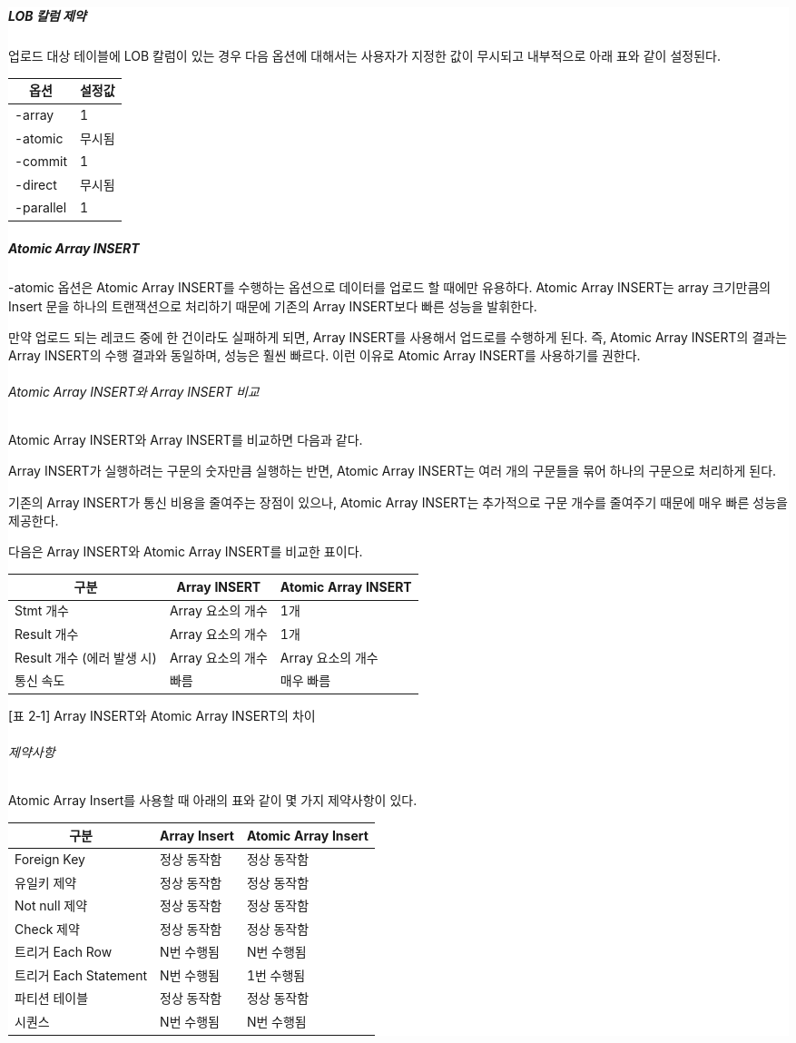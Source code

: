 ##### LOB 칼럼 제약

업로드 대상 테이블에 LOB 칼럼이 있는 경우 다음 옵션에 대해서는 사용자가 지정한 값이 무시되고 내부적으로 아래 표와 같이 설정된다.

| 옵션      | 설정값 |
| --------- | ------ |
| -array    | 1      |
| -atomic   | 무시됨 |
| -commit   | 1      |
| -direct   | 무시됨 |
| -parallel | 1      |

##### Atomic Array INSERT

\-atomic 옵션은 Atomic Array INSERT를 수행하는 옵션으로 데이터를 업로드 할
때에만 유용하다. Atomic Array INSERT는 array 크기만큼의 Insert 문을 하나의
트랜잭션으로 처리하기 때문에 기존의 Array INSERT보다 빠른 성능을 발휘한다.

만약 업로드 되는 레코드 중에 한 건이라도 실패하게 되면, Array INSERT를 사용해서
업드로를 수행하게 된다. 즉, Atomic Array INSERT의 결과는 Array INSERT의 수행
결과와 동일하며, 성능은 훨씬 빠르다. 이런 이유로 Atomic Array INSERT를
사용하기를 권한다.

###### Atomic Array INSERT와 Array INSERT 비교

Atomic Array INSERT와 Array INSERT를 비교하면 다음과 같다.

Array INSERT가 실행하려는 구문의 숫자만큼 실행하는 반면, Atomic Array INSERT는
여러 개의 구문들을 묶어 하나의 구문으로 처리하게 된다.

기존의 Array INSERT가 통신 비용을 줄여주는 장점이 있으나, Atomic Array INSERT는
추가적으로 구문 개수를 줄여주기 때문에 매우 빠른 성능을 제공한다.

다음은 Array INSERT와 Atomic Array INSERT를 비교한 표이다.

| 구분                       | Array INSERT      | Atomic Array INSERT |
|----------------------------|-------------------|---------------------|
| Stmt 개수                  | Array 요소의 개수 | 1개                 |
| Result 개수                | Array 요소의 개수 | 1개                 |
| Result 개수 (에러 발생 시) | Array 요소의 개수 | Array 요소의 개수   |
| 통신 속도                  | 빠름              | 매우 빠름           |

[표 2‑1] Array INSERT와 Atomic Array INSERT의 차이

###### 제약사항

Atomic Array Insert를 사용할 때 아래의 표와 같이 몇 가지 제약사항이 있다.

| 구분                  | Array Insert          | Atomic Array Insert               |
|-----------------------|-----------------------|-----------------------------------|
| Foreign Key           | 정상 동작함           | 정상 동작함                       |
| 유일키 제약           | 정상 동작함           | 정상 동작함                       |
| Not null 제약         | 정상 동작함           | 정상 동작함                       |
| Check 제약            | 정상 동작함           | 정상 동작함                       |
| 트리거 Each Row       | N번 수행됨            | N번 수행됨                        |
| 트리거 Each Statement | N번 수행됨            | 1번 수행됨                        |
| 파티션 테이블         | 정상 동작함           | 정상 동작함                       |
| 시퀀스                | N번 수행됨            | N번 수행됨                        |